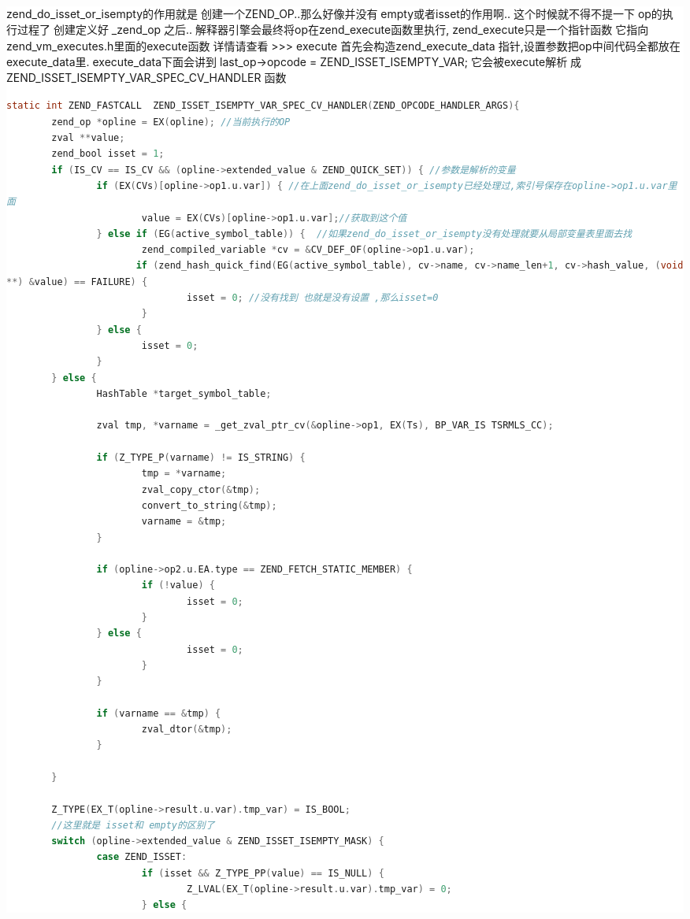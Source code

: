 zend_do_isset_or_isempty的作用就是 创建一个ZEND_OP..那么好像并没有 empty或者isset的作用啊..
这个时候就不得不提一下 op的执行过程了
创建定义好 _zend_op 之后..
解释器引擎会最终将op在zend_execute函数里执行,
zend_execute只是一个指针函数 它指向 zend_vm_executes.h里面的execute函数
详情请查看 >>>
execute 首先会构造zend_execute_data 指针,设置参数把op中间代码全都放在execute_data里.
execute_data下面会讲到
last_op->opcode = ZEND_ISSET_ISEMPTY_VAR;
它会被execute解析 成
ZEND_ISSET_ISEMPTY_VAR_SPEC_CV_HANDLER 函数


```c
static int ZEND_FASTCALL  ZEND_ISSET_ISEMPTY_VAR_SPEC_CV_HANDLER(ZEND_OPCODE_HANDLER_ARGS){
        zend_op *opline = EX(opline); //当前执行的OP
        zval **value;
        zend_bool isset = 1;
        if (IS_CV == IS_CV && (opline->extended_value & ZEND_QUICK_SET)) { //参数是解析的变量
                if (EX(CVs)[opline->op1.u.var]) { //在上面zend_do_isset_or_isempty已经处理过,索引号保存在opline->op1.u.var里面
                        value = EX(CVs)[opline->op1.u.var];//获取到这个值
                } else if (EG(active_symbol_table)) {  //如果zend_do_isset_or_isempty没有处理就要从局部变量表里面去找
                        zend_compiled_variable *cv = &CV_DEF_OF(opline->op1.u.var);
                       if (zend_hash_quick_find(EG(active_symbol_table), cv->name, cv->name_len+1, cv->hash_value, (void **) &value) == FAILURE) {
                                isset = 0; //没有找到 也就是没有设置 ,那么isset=0
                        }
                } else {
                        isset = 0;
                }
        } else {
                HashTable *target_symbol_table;
 
                zval tmp, *varname = _get_zval_ptr_cv(&opline->op1, EX(Ts), BP_VAR_IS TSRMLS_CC);
 
                if (Z_TYPE_P(varname) != IS_STRING) {
                        tmp = *varname;
                        zval_copy_ctor(&tmp);
                        convert_to_string(&tmp);
                        varname = &tmp;
                }
 
                if (opline->op2.u.EA.type == ZEND_FETCH_STATIC_MEMBER) {
                        if (!value) {
                                isset = 0;
                        }
                } else {
                                isset = 0;
                        }
                }
 
                if (varname == &tmp) {
                        zval_dtor(&tmp);
                }
 
        }
 
        Z_TYPE(EX_T(opline->result.u.var).tmp_var) = IS_BOOL;
        //这里就是 isset和 empty的区别了
        switch (opline->extended_value & ZEND_ISSET_ISEMPTY_MASK) {
                case ZEND_ISSET:
                        if (isset && Z_TYPE_PP(value) == IS_NULL) {
                                Z_LVAL(EX_T(opline->result.u.var).tmp_var) = 0;
                        } else {
```